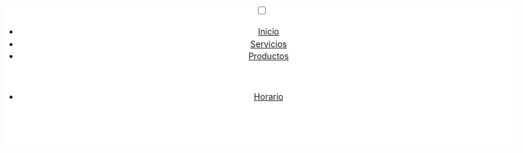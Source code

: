 <!DOCTYPE html>
<html lang="en">
<head>
    <meta charset="UTF-8">
    <meta name="viewport" content="width=device-width, initial-scale=1.0">
    <title>Food</title>
    <link rel="stylesheet" href="https://cdn.net/npm/swiper/swiper-bundle.min.css">
    <link rel="stylesheet" href="style.css">
    
    
</head>
<body>
    <header>
        <div class="menu container">
            <img class = "logo-1" src= "img/logo.svg" alt="">
            <input type="checkbox" id="menu" />
            <label for="menu">
                <img src="img/menu.png" class="menu-icono" alt="">
            </label>
            <nav class="navbar">
                <div class="menu-1">
                    <ul>
                        <li><a href="#">Inicio</a></li>
                        <li><a href="#">Servicios</a></li>
                        <li><a href="#">Productos</a></li>
                    </ul>
                </div>
                <img class="logo-2" src="img/logo.svg" alt="">
                <div class="menu-2">
                    <ul>
                        <li><a href="#">Horario</a></li>
                    </ul>
                    <div class="socials">
                        <a href="#">
                            <div class="social">
                                <img src="img/s1.svg" alt="">
                            </div>
                        </a>
                        <a href="#">
                            <div class="social">
                                <img src="img/s2.svg" alt="">
                            </div>
                        </a>
                        <a href="#">
                            <div class="social">
                                <img src="img/s3.svg" alt="">
                            </div>
                        </a>
                    </div>
                </div>
            </nav>
        </div>
